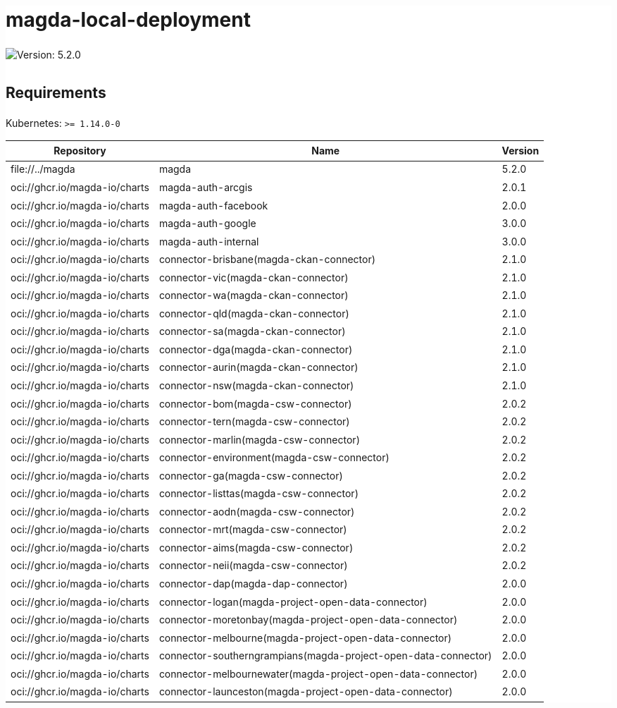 # magda-local-deployment

![Version: 5.2.0](https://img.shields.io/badge/Version-5.2.0-informational?style=flat-square)

## Requirements

Kubernetes: `>= 1.14.0-0`

| Repository | Name | Version |
|------------|------|---------|
| file://../magda | magda | 5.2.0 |
| oci://ghcr.io/magda-io/charts | magda-auth-arcgis | 2.0.1 |
| oci://ghcr.io/magda-io/charts | magda-auth-facebook | 2.0.0 |
| oci://ghcr.io/magda-io/charts | magda-auth-google | 3.0.0 |
| oci://ghcr.io/magda-io/charts | magda-auth-internal | 3.0.0 |
| oci://ghcr.io/magda-io/charts | connector-brisbane(magda-ckan-connector) | 2.1.0 |
| oci://ghcr.io/magda-io/charts | connector-vic(magda-ckan-connector) | 2.1.0 |
| oci://ghcr.io/magda-io/charts | connector-wa(magda-ckan-connector) | 2.1.0 |
| oci://ghcr.io/magda-io/charts | connector-qld(magda-ckan-connector) | 2.1.0 |
| oci://ghcr.io/magda-io/charts | connector-sa(magda-ckan-connector) | 2.1.0 |
| oci://ghcr.io/magda-io/charts | connector-dga(magda-ckan-connector) | 2.1.0 |
| oci://ghcr.io/magda-io/charts | connector-aurin(magda-ckan-connector) | 2.1.0 |
| oci://ghcr.io/magda-io/charts | connector-nsw(magda-ckan-connector) | 2.1.0 |
| oci://ghcr.io/magda-io/charts | connector-bom(magda-csw-connector) | 2.0.2 |
| oci://ghcr.io/magda-io/charts | connector-tern(magda-csw-connector) | 2.0.2 |
| oci://ghcr.io/magda-io/charts | connector-marlin(magda-csw-connector) | 2.0.2 |
| oci://ghcr.io/magda-io/charts | connector-environment(magda-csw-connector) | 2.0.2 |
| oci://ghcr.io/magda-io/charts | connector-ga(magda-csw-connector) | 2.0.2 |
| oci://ghcr.io/magda-io/charts | connector-listtas(magda-csw-connector) | 2.0.2 |
| oci://ghcr.io/magda-io/charts | connector-aodn(magda-csw-connector) | 2.0.2 |
| oci://ghcr.io/magda-io/charts | connector-mrt(magda-csw-connector) | 2.0.2 |
| oci://ghcr.io/magda-io/charts | connector-aims(magda-csw-connector) | 2.0.2 |
| oci://ghcr.io/magda-io/charts | connector-neii(magda-csw-connector) | 2.0.2 |
| oci://ghcr.io/magda-io/charts | connector-dap(magda-dap-connector) | 2.0.0 |
| oci://ghcr.io/magda-io/charts | connector-logan(magda-project-open-data-connector) | 2.0.0 |
| oci://ghcr.io/magda-io/charts | connector-moretonbay(magda-project-open-data-connector) | 2.0.0 |
| oci://ghcr.io/magda-io/charts | connector-melbourne(magda-project-open-data-connector) | 2.0.0 |
| oci://ghcr.io/magda-io/charts | connector-southerngrampians(magda-project-open-data-connector) | 2.0.0 |
| oci://ghcr.io/magda-io/charts | connector-melbournewater(magda-project-open-data-connector) | 2.0.0 |
| oci://ghcr.io/magda-io/charts | connector-launceston(magda-project-open-data-connector) | 2.0.0 |